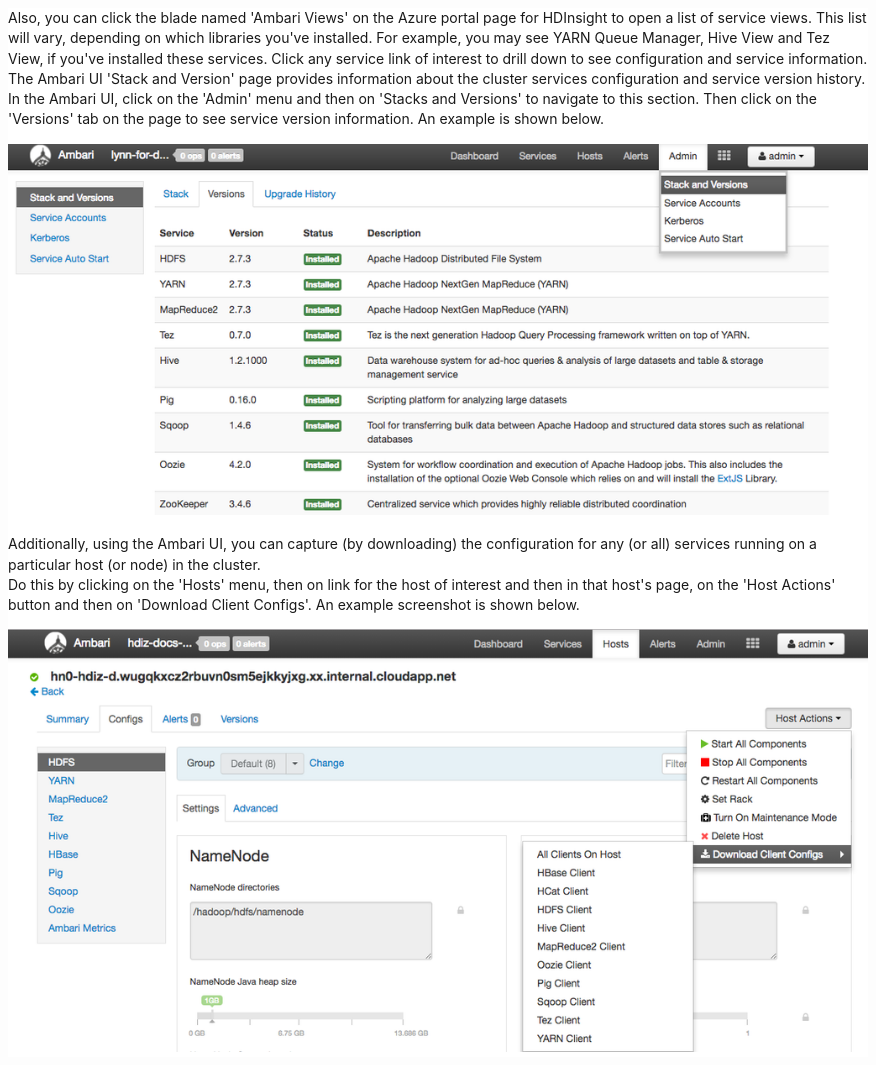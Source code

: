 Also, you can click the blade named 'Ambari Views' on the Azure portal page for HDInsight to open a list of service views.  This list will vary, depending on which libraries you've installed.  For example, you may see YARN Queue Manager, Hive View and Tez View, if you've installed these services.  Click any service link of interest to drill down to see configuration and service information.  The Ambari UI 'Stack and Version' page provides information about the cluster services configuration and service version history.  In the Ambari UI, click on the 'Admin' menu and then on 'Stacks and Versions' to navigate to this section.  Then click on the 'Versions' tab on the page to see service version information.  An example is shown below.

![Stack and Versions](./media/hdinsight-log-management/stack-versions.png)

Additionally, using the Ambari UI, you can capture (by downloading) the configuration for any (or all) services running on a particular host (or node) in the cluster.   
Do this by clicking on the 'Hosts' menu, then on link for the host of interest and then in that host's page, on the 'Host Actions' button and then on 'Download Client Configs'. An example screenshot is shown below.

![Host client configs](./media/hdinsight-log-management/client-configs.png)
